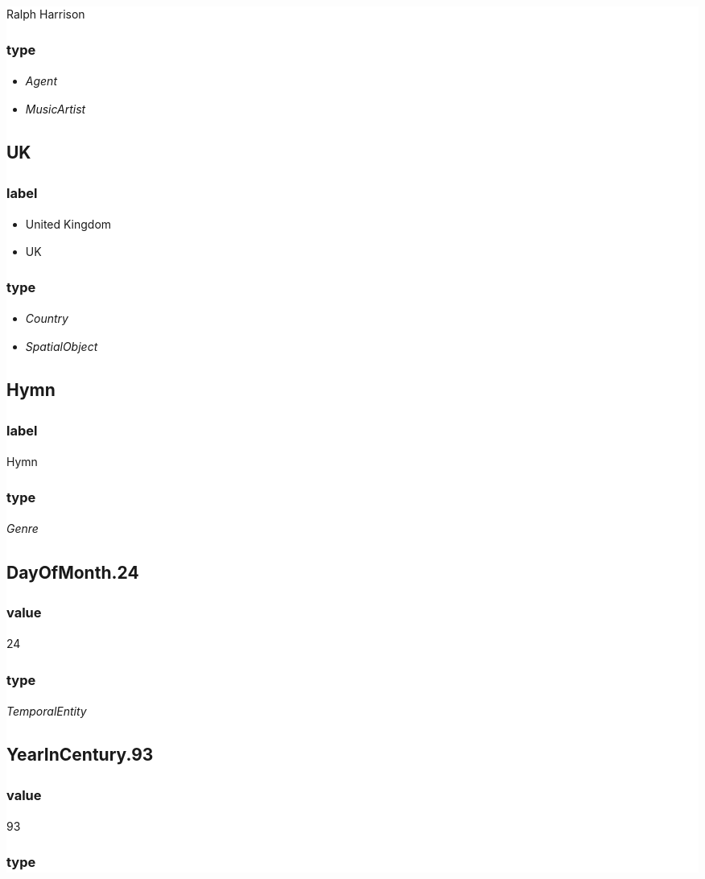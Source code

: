 Ralph Harrison

### type

 - *Agent*

 - *MusicArtist*

## UK

### label

 - United Kingdom

 - UK

### type

 - *Country*

 - *SpatialObject*

## Hymn

### label


Hymn

### type


*Genre*

## DayOfMonth.24

### value


24

### type


*TemporalEntity*

## YearInCentury.93

### value


93

### type
